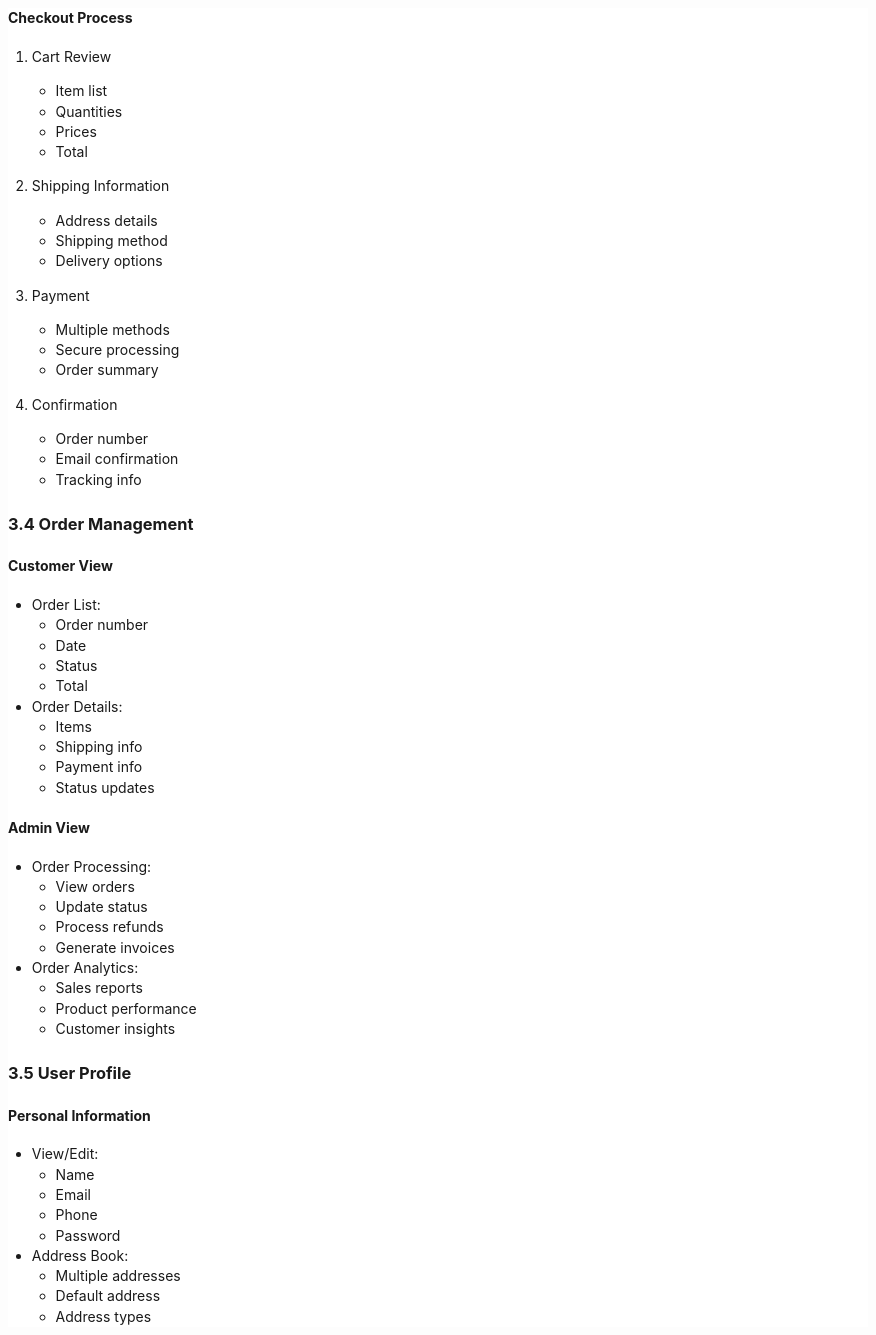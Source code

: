 #### Checkout Process
1. Cart Review
   - Item list
   - Quantities
   - Prices
   - Total

2. Shipping Information
   - Address details
   - Shipping method
   - Delivery options

3. Payment
   - Multiple methods
   - Secure processing
   - Order summary

4. Confirmation
   - Order number
   - Email confirmation
   - Tracking info

### 3.4 Order Management

#### Customer View
- Order List:
  - Order number
  - Date
  - Status
  - Total
- Order Details:
  - Items
  - Shipping info
  - Payment info
  - Status updates

#### Admin View
- Order Processing:
  - View orders
  - Update status
  - Process refunds
  - Generate invoices
- Order Analytics:
  - Sales reports
  - Product performance
  - Customer insights

### 3.5 User Profile

#### Personal Information
- View/Edit:
  - Name
  - Email
  - Phone
  - Password
- Address Book:
  - Multiple addresses
  - Default address
  - Address types
